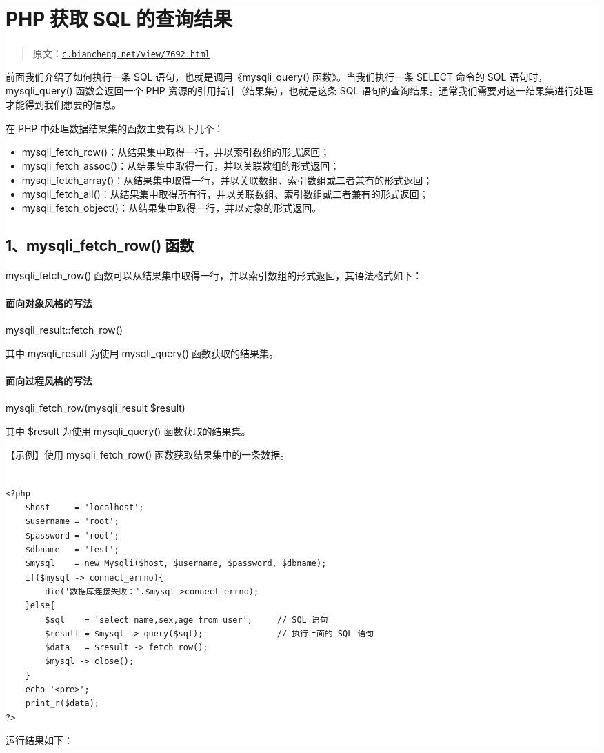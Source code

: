 # PHP 获取 SQL 的查询结果

> 原文：[`c.biancheng.net/view/7692.html`](http://c.biancheng.net/view/7692.html)

前面我们介绍了如何执行一条 SQL 语句，也就是调用《mysqli_query() 函数》。当我们执行一条 SELECT 命令的 SQL 语句时，mysqli_query() 函数会返回一个 PHP 资源的引用指针（结果集），也就是这条 SQL 语句的查询结果。通常我们需要对这一结果集进行处理才能得到我们想要的信息。

在 PHP 中处理数据结果集的函数主要有以下几个：

*   mysqli_fetch_row()：从结果集中取得一行，并以索引数组的形式返回；
*   mysqli_fetch_assoc()：从结果集中取得一行，并以关联数组的形式返回；
*   mysqli_fetch_array()：从结果集中取得一行，并以关联数组、索引数组或二者兼有的形式返回；
*   mysqli_fetch_all()：从结果集中取得所有行，并以关联数组、索引数组或二者兼有的形式返回；
*   mysqli_fetch_object()：从结果集中取得一行，并以对象的形式返回。

## 1、mysqli_fetch_row() 函数

mysqli_fetch_row() 函数可以从结果集中取得一行，并以索引数组的形式返回，其语法格式如下：

#### 面向对象风格的写法

mysqli_result::fetch_row()

其中 mysqli_result 为使用 mysqli_query() 函数获取的结果集。

#### 面向过程风格的写法

mysqli_fetch_row(mysqli_result $result)

其中 $result 为使用 mysqli_query() 函数获取的结果集。

【示例】使用 mysqli_fetch_row() 函数获取结果集中的一条数据。

```

<?php
    $host     = 'localhost';
    $username = 'root';
    $password = 'root';
    $dbname   = 'test';
    $mysql    = new Mysqli($host, $username, $password, $dbname);
    if($mysql -> connect_errno){
        die('数据库连接失败：'.$mysql->connect_errno);
    }else{
        $sql    = 'select name,sex,age from user';     // SQL 语句
        $result = $mysql -> query($sql);               // 执行上面的 SQL 语句
        $data   = $result -> fetch_row();
        $mysql -> close();
    }
    echo '<pre>';
    print_r($data);
?>
```

运行结果如下：
